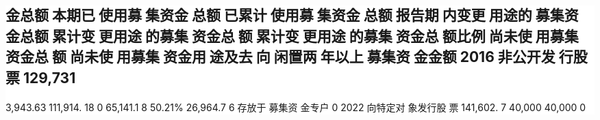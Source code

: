 金总额
本期已
使用募
集资金
总额
已累计
使用募
集资金
总额
报告期
内变更
用途的
募集资
金总额
累计变
更用途
的募集
资金总
额
累计变
更用途
的募集
资金总
额比例
尚未使
用募集
资金总
额
尚未使
用募集
资金用
途及去
向
闲置两
年以上
募集资
金金额
2016
非公开发
行股票
129,731
-
3,943.63
111,914.
18
0
65,141.1
8
50.21%
26,964.7
6
存放于
募集资
金专户
0
2022
向特定对
象发行股
票
141,602.
7
40,000
40,000
0